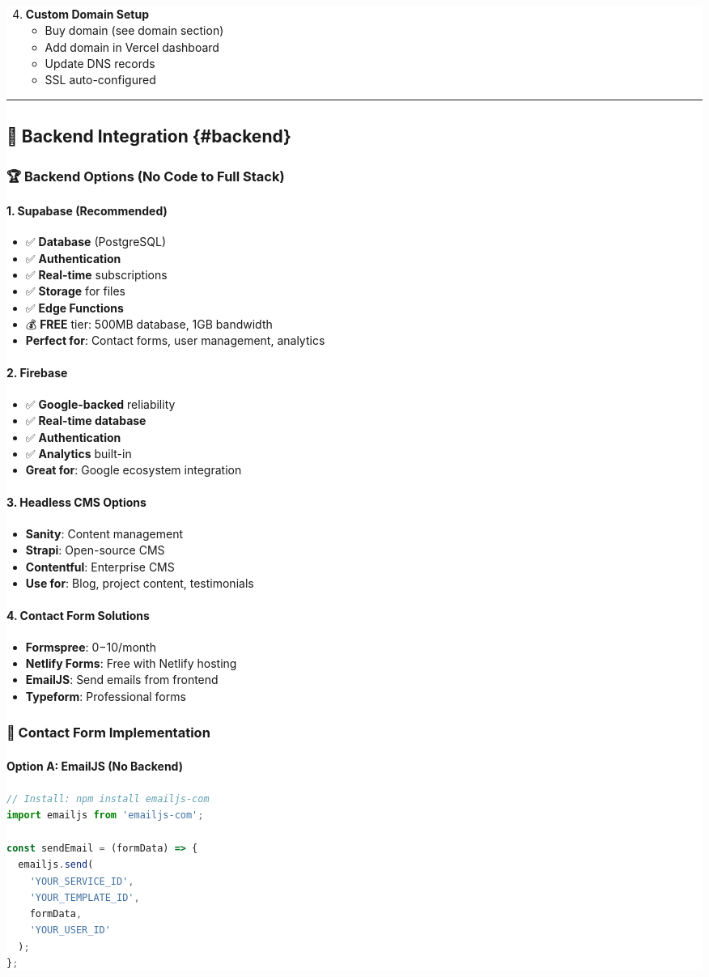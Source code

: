 4. **Custom Domain Setup**
   - Buy domain (see domain section)
   - Add domain in Vercel dashboard
   - Update DNS records
   - SSL auto-configured

---

## 🔧 Backend Integration {#backend}

### **🏆 Backend Options (No Code to Full Stack)**

#### **1. Supabase (Recommended)**
- ✅ **Database** (PostgreSQL)
- ✅ **Authentication** 
- ✅ **Real-time** subscriptions
- ✅ **Storage** for files
- ✅ **Edge Functions**
- 💰 **FREE** tier: 500MB database, 1GB bandwidth
- **Perfect for**: Contact forms, user management, analytics

#### **2. Firebase**
- ✅ **Google-backed** reliability
- ✅ **Real-time database**
- ✅ **Authentication**
- ✅ **Analytics** built-in
- **Great for**: Google ecosystem integration

#### **3. Headless CMS Options**
- **Sanity**: Content management
- **Strapi**: Open-source CMS
- **Contentful**: Enterprise CMS
- **Use for**: Blog, project content, testimonials

#### **4. Contact Form Solutions**
- **Formspree**: $0-$10/month
- **Netlify Forms**: Free with Netlify hosting
- **EmailJS**: Send emails from frontend
- **Typeform**: Professional forms

### **📝 Contact Form Implementation**

#### **Option A: EmailJS (No Backend)**
```jsx
// Install: npm install emailjs-com
import emailjs from 'emailjs-com';

const sendEmail = (formData) => {
  emailjs.send(
    'YOUR_SERVICE_ID',
    'YOUR_TEMPLATE_ID', 
    formData,
    'YOUR_USER_ID'
  );
};
```
